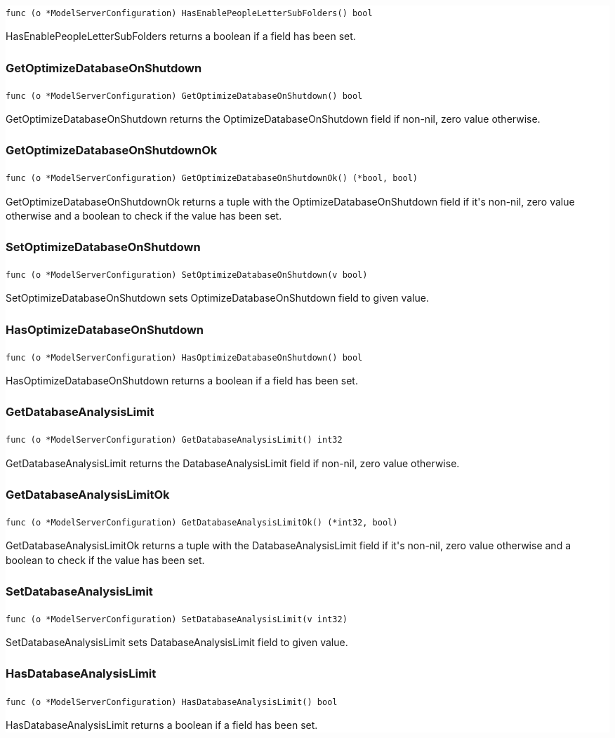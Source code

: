 `func (o *ModelServerConfiguration) HasEnablePeopleLetterSubFolders() bool`

HasEnablePeopleLetterSubFolders returns a boolean if a field has been set.

### GetOptimizeDatabaseOnShutdown

`func (o *ModelServerConfiguration) GetOptimizeDatabaseOnShutdown() bool`

GetOptimizeDatabaseOnShutdown returns the OptimizeDatabaseOnShutdown field if non-nil, zero value otherwise.

### GetOptimizeDatabaseOnShutdownOk

`func (o *ModelServerConfiguration) GetOptimizeDatabaseOnShutdownOk() (*bool, bool)`

GetOptimizeDatabaseOnShutdownOk returns a tuple with the OptimizeDatabaseOnShutdown field if it's non-nil, zero value otherwise
and a boolean to check if the value has been set.

### SetOptimizeDatabaseOnShutdown

`func (o *ModelServerConfiguration) SetOptimizeDatabaseOnShutdown(v bool)`

SetOptimizeDatabaseOnShutdown sets OptimizeDatabaseOnShutdown field to given value.

### HasOptimizeDatabaseOnShutdown

`func (o *ModelServerConfiguration) HasOptimizeDatabaseOnShutdown() bool`

HasOptimizeDatabaseOnShutdown returns a boolean if a field has been set.

### GetDatabaseAnalysisLimit

`func (o *ModelServerConfiguration) GetDatabaseAnalysisLimit() int32`

GetDatabaseAnalysisLimit returns the DatabaseAnalysisLimit field if non-nil, zero value otherwise.

### GetDatabaseAnalysisLimitOk

`func (o *ModelServerConfiguration) GetDatabaseAnalysisLimitOk() (*int32, bool)`

GetDatabaseAnalysisLimitOk returns a tuple with the DatabaseAnalysisLimit field if it's non-nil, zero value otherwise
and a boolean to check if the value has been set.

### SetDatabaseAnalysisLimit

`func (o *ModelServerConfiguration) SetDatabaseAnalysisLimit(v int32)`

SetDatabaseAnalysisLimit sets DatabaseAnalysisLimit field to given value.

### HasDatabaseAnalysisLimit

`func (o *ModelServerConfiguration) HasDatabaseAnalysisLimit() bool`

HasDatabaseAnalysisLimit returns a boolean if a field has been set.
